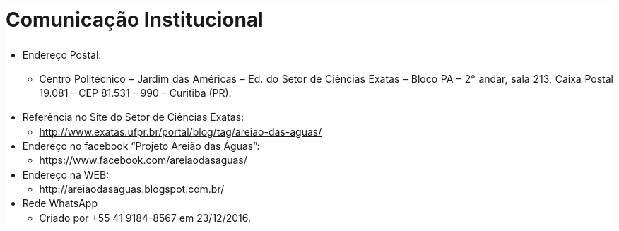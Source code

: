 Comunicação Institucional
=========================

-   Endereço Postal:
    -   <p align="justify">Centro Politécnico – Jardim das Américas – Ed. do Setor de
        Ciências Exatas – Bloco PA – 2° andar, sala 213, Caixa Postal
        19.081 – CEP 81.531 – 990 – Curitiba (PR).</p>
-   Referência no Site do Setor de Ciências Exatas:
    -   <http://www.exatas.ufpr.br/portal/blog/tag/areiao-das-aguas/>
-   Endereço no facebook “Projeto Areião das Águas”:
    -   <https://www.facebook.com/areiaodasaguas/>
-   Endereço na WEB:
    -   <http://areiaodasaguas.blogspot.com.br/>
-   Rede WhatsApp
    -   Criado por +55 41 9184-8567 em 23/12/2016.

